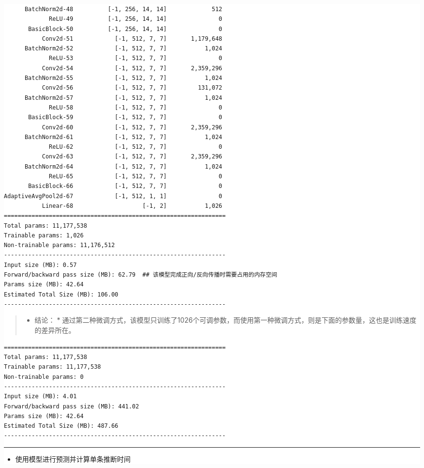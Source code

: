 ```text
      BatchNorm2d-48          [-1, 256, 14, 14]             512
             ReLU-49          [-1, 256, 14, 14]               0
       BasicBlock-50          [-1, 256, 14, 14]               0
           Conv2d-51            [-1, 512, 7, 7]       1,179,648
      BatchNorm2d-52            [-1, 512, 7, 7]           1,024
             ReLU-53            [-1, 512, 7, 7]               0
           Conv2d-54            [-1, 512, 7, 7]       2,359,296
      BatchNorm2d-55            [-1, 512, 7, 7]           1,024
           Conv2d-56            [-1, 512, 7, 7]         131,072
      BatchNorm2d-57            [-1, 512, 7, 7]           1,024
             ReLU-58            [-1, 512, 7, 7]               0
       BasicBlock-59            [-1, 512, 7, 7]               0
           Conv2d-60            [-1, 512, 7, 7]       2,359,296
      BatchNorm2d-61            [-1, 512, 7, 7]           1,024
             ReLU-62            [-1, 512, 7, 7]               0
           Conv2d-63            [-1, 512, 7, 7]       2,359,296
      BatchNorm2d-64            [-1, 512, 7, 7]           1,024
             ReLU-65            [-1, 512, 7, 7]               0
       BasicBlock-66            [-1, 512, 7, 7]               0
AdaptiveAvgPool2d-67            [-1, 512, 1, 1]               0
           Linear-68                    [-1, 2]           1,026
================================================================
Total params: 11,177,538
Trainable params: 1,026
Non-trainable params: 11,176,512
----------------------------------------------------------------
Input size (MB): 0.57
Forward/backward pass size (MB): 62.79  ## 该模型完成正向/反向传播时需要占用的内存空间
Params size (MB): 42.64
Estimated Total Size (MB): 106.00
----------------------------------------------------------------
```

> * 结论：
	* 通过第二种微调方式，该模型只训练了1026个可调参数，而使用第一种微调方式，则是下面的参数量，这也是训练速度的差异所在。

```text
================================================================
Total params: 11,177,538
Trainable params: 11,177,538
Non-trainable params: 0
----------------------------------------------------------------
Input size (MB): 4.01
Forward/backward pass size (MB): 441.02
Params size (MB): 42.64
Estimated Total Size (MB): 487.66
----------------------------------------------------------------
```

---


* 使用模型进行预测并计算单条推断时间
